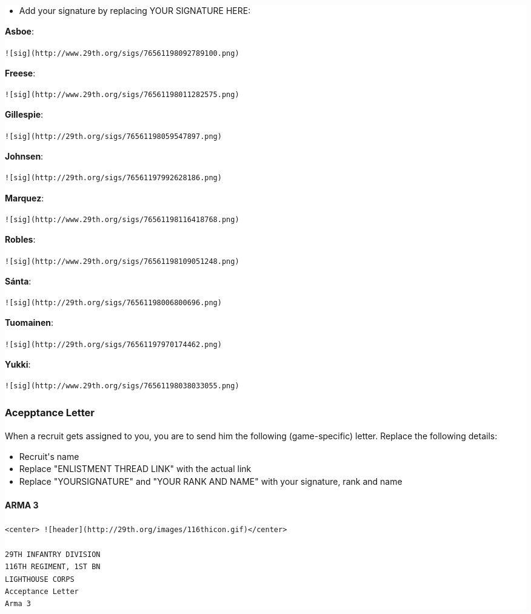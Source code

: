   - Add your signature by replacing YOUR SIGNATURE HERE:

**Asboe**:

    ![sig](http://www.29th.org/sigs/76561198092789100.png)

**Freese**:

    ![sig](http://www.29th.org/sigs/76561198011282575.png)

**Gillespie**:

    ![sig](http://29th.org/sigs/76561198059547897.png)

**Johnsen**:

    ![sig](http://29th.org/sigs/76561197992628186.png)

**Marquez**:

    ![sig](http://www.29th.org/sigs/76561198116418768.png)

**Robles**:

    ![sig](http://www.29th.org/sigs/76561198109051248.png)

**Sánta**:

    ![sig](http://29th.org/sigs/76561198006800696.png)

**Tuomainen**:

    ![sig](http://29th.org/sigs/76561197970174462.png)

**Yukki**:

    ![sig](http://www.29th.org/sigs/76561198038033055.png)

### Acepptance Letter

When a recruit gets assigned to you, you are to send him the following
(game-specific) letter. Replace the following details:

  - Recruit's name
  - Replace "ENLISTMENT THREAD LINK" with the actual link
  - Replace "YOURSIGNATURE" and "YOUR RANK AND NAME" with your
    signature, rank and name

#### ARMA 3

    <center> ![header](http://29th.org/images/116thicon.gif)</center>  
    
    29TH INFANTRY DIVISION  
    116TH REGIMENT, 1ST BN  
    LIGHTHOUSE CORPS  
    Acceptance Letter  
    Arma 3         
    